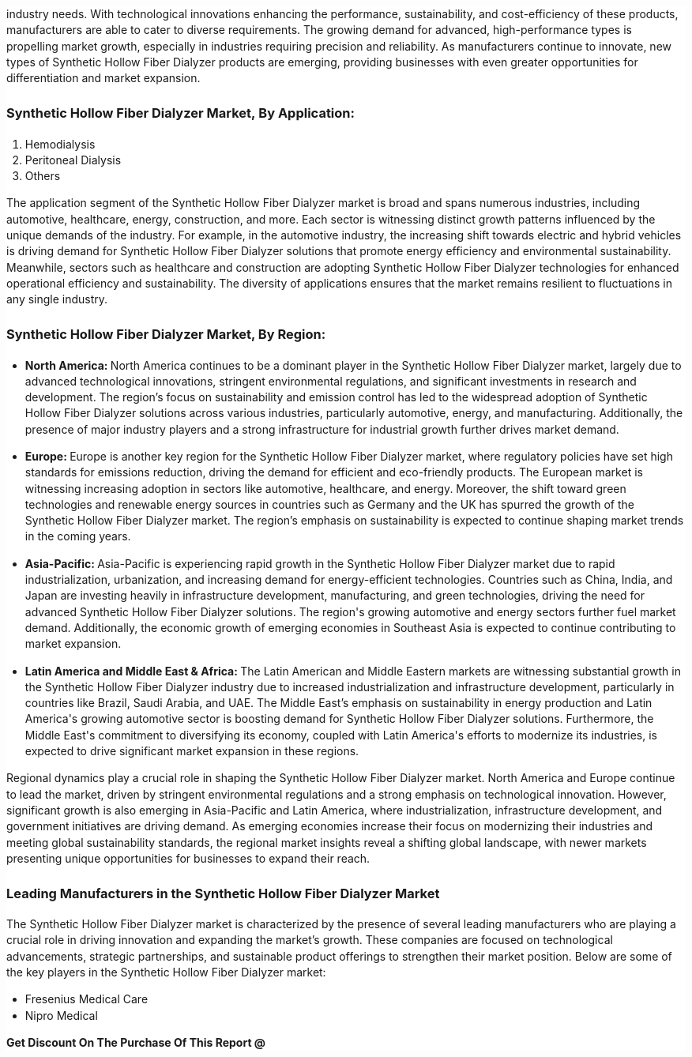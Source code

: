 industry needs. With technological innovations enhancing the performance, sustainability, and cost-efficiency of these products, manufacturers are able to cater to diverse requirements. The growing demand for advanced, high-performance types is propelling market growth, especially in industries requiring precision and reliability. As manufacturers continue to innovate, new types of Synthetic Hollow Fiber Dialyzer products are emerging, providing businesses with even greater opportunities for differentiation and market expansion.</p><h3>Synthetic Hollow Fiber Dialyzer Market,&nbsp;By Application:</h3><ol><li>Hemodialysis<li> Peritoneal Dialysis<li> Others</li></ol><p>The application segment of the Synthetic Hollow Fiber Dialyzer market is broad and spans numerous industries, including automotive, healthcare, energy, construction, and more. Each sector is witnessing distinct growth patterns influenced by the unique demands of the industry. For example, in the automotive industry, the increasing shift towards electric and hybrid vehicles is driving demand for Synthetic Hollow Fiber Dialyzer solutions that promote energy efficiency and environmental sustainability. Meanwhile, sectors such as healthcare and construction are adopting Synthetic Hollow Fiber Dialyzer technologies for enhanced operational efficiency and sustainability. The diversity of applications ensures that the market remains resilient to fluctuations in any single industry.</p><h3>Synthetic Hollow Fiber Dialyzer Market, By Region:</h3><ul><li><p><strong>North America:&nbsp;</strong>North America continues to be a dominant player in the Synthetic Hollow Fiber Dialyzer market, largely due to advanced technological innovations, stringent environmental regulations, and significant investments in research and development. The region&rsquo;s focus on sustainability and emission control has led to the widespread adoption of Synthetic Hollow Fiber Dialyzer solutions across various industries, particularly automotive, energy, and manufacturing. Additionally, the presence of major industry players and a strong infrastructure for industrial growth further drives market demand.</p></li><li><p><strong><strong>Europe:&nbsp;</strong></strong>Europe is another key region for the Synthetic Hollow Fiber Dialyzer market, where regulatory policies have set high standards for emissions reduction, driving the demand for efficient and eco-friendly products. The European market is witnessing increasing adoption in sectors like automotive, healthcare, and energy. Moreover, the shift toward green technologies and renewable energy sources in countries such as Germany and the UK has spurred the growth of the Synthetic Hollow Fiber Dialyzer market. The region&rsquo;s emphasis on sustainability is expected to continue shaping market trends in the coming years.</p></li><li><p><strong><strong>Asia-Pacific:&nbsp;</strong></strong>Asia-Pacific is experiencing rapid growth in the Synthetic Hollow Fiber Dialyzer market due to rapid industrialization, urbanization, and increasing demand for energy-efficient technologies. Countries such as China, India, and Japan are investing heavily in infrastructure development, manufacturing, and green technologies, driving the need for advanced Synthetic Hollow Fiber Dialyzer solutions. The region's growing automotive and energy sectors further fuel market demand. Additionally, the economic growth of emerging economies in Southeast Asia is expected to continue contributing to market expansion.</p></li><li><p><strong><strong>Latin America and Middle East &amp; Africa:&nbsp;</strong></strong>The Latin American and Middle Eastern markets are witnessing substantial growth in the Synthetic Hollow Fiber Dialyzer industry due to increased industrialization and infrastructure development, particularly in countries like Brazil, Saudi Arabia, and UAE. The Middle East&rsquo;s emphasis on sustainability in energy production and Latin America's growing automotive sector is boosting demand for Synthetic Hollow Fiber Dialyzer solutions. Furthermore, the Middle East's commitment to diversifying its economy, coupled with Latin America's efforts to modernize its industries, is expected to drive significant market expansion in these regions.</p></li></ul><p>Regional dynamics play a crucial role in shaping the Synthetic Hollow Fiber Dialyzer market. North America and Europe continue to lead the market, driven by stringent environmental regulations and a strong emphasis on technological innovation. However, significant growth is also emerging in Asia-Pacific and Latin America, where industrialization, infrastructure development, and government initiatives are driving demand. As emerging economies increase their focus on modernizing their industries and meeting global sustainability standards, the regional market insights reveal a shifting global landscape, with newer markets presenting unique opportunities for businesses to expand their reach.</p><h3><strong>Leading Manufacturers in the Synthetic Hollow Fiber Dialyzer Market</strong></h3><p>The Synthetic Hollow Fiber Dialyzer market is characterized by the presence of several leading manufacturers who are playing a crucial role in driving innovation and expanding the market&rsquo;s growth. These companies are focused on technological advancements, strategic partnerships, and sustainable product offerings to strengthen their market position. Below are some of the key players in the Synthetic Hollow Fiber Dialyzer market:</p></div><div class="article-main__content" data-test-id="publishing-text-block"><ul><li><span class="">Fresenius Medical Care<li> Nipro Medical</span></li></ul></div><div class="article-main__content" data-test-id="publishing-text-block"><p><span class="font-[700]"><strong>Get Discount On The Purchase Of This Report @</strong>